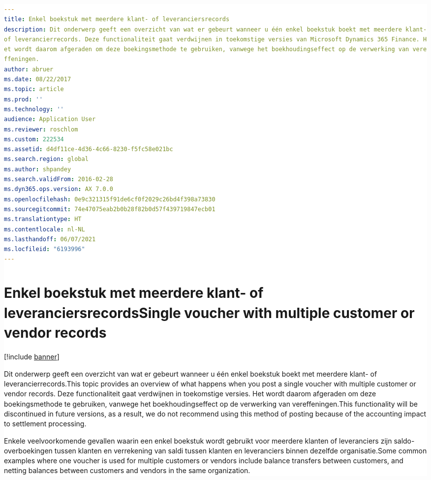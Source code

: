 ```yaml
---
title: Enkel boekstuk met meerdere klant- of leveranciersrecords
description: Dit onderwerp geeft een overzicht van wat er gebeurt wanneer u één enkel boekstuk boekt met meerdere klant- of leverancierrecords. Deze functionaliteit gaat verdwijnen in toekomstige versies van Microsoft Dynamics 365 Finance. Het wordt daarom afgeraden om deze boekingsmethode te gebruiken, vanwege het boekhoudingseffect op de verwerking van vereffeningen.
author: abruer
ms.date: 08/22/2017
ms.topic: article
ms.prod: ''
ms.technology: ''
audience: Application User
ms.reviewer: roschlom
ms.custom: 222534
ms.assetid: d4df11ce-4d36-4c66-8230-f5fc58e021bc
ms.search.region: global
ms.author: shpandey
ms.search.validFrom: 2016-02-28
ms.dyn365.ops.version: AX 7.0.0
ms.openlocfilehash: 0e9c321315f91de6cf0f2029c26bd4f398a73830
ms.sourcegitcommit: 74e47075eab2b0b28f82b0d57f439719847ecb01
ms.translationtype: HT
ms.contentlocale: nl-NL
ms.lasthandoff: 06/07/2021
ms.locfileid: "6193996"
---
```

# <a name="single-voucher-with-multiple-customer-or-vendor-records"></a><span data-ttu-id="a8cd3-104">Enkel boekstuk met meerdere klant- of leveranciersrecords</span><span class="sxs-lookup"><span data-stu-id="a8cd3-104">Single voucher with multiple customer or vendor records</span></span>

[!include [banner](../includes/banner.md)]

<span data-ttu-id="a8cd3-105">Dit onderwerp geeft een overzicht van wat er gebeurt wanneer u één enkel boekstuk boekt met meerdere klant- of leverancierrecords.</span><span class="sxs-lookup"><span data-stu-id="a8cd3-105">This topic provides an overview of what happens when you post a single voucher with multiple customer or vendor records.</span></span> <span data-ttu-id="a8cd3-106">Deze functionaliteit gaat verdwijnen in toekomstige versies. Het wordt daarom afgeraden om deze boekingsmethode te gebruiken, vanwege het boekhoudingseffect op de verwerking van vereffeningen.</span><span class="sxs-lookup"><span data-stu-id="a8cd3-106">This functionality will be discontinued in future versions, as a result, we do not recommend using this method of posting because of the accounting impact to settlement processing.</span></span> 

<span data-ttu-id="a8cd3-107">Enkele veelvoorkomende gevallen waarin een enkel boekstuk wordt gebruikt voor meerdere klanten of leveranciers zijn saldo-overboekingen tussen klanten en verrekening van saldi tussen klanten en leveranciers binnen dezelfde organisatie.</span><span class="sxs-lookup"><span data-stu-id="a8cd3-107">Some common examples where one voucher is used for multiple customers or vendors include balance transfers between customers, and netting balances between customers and vendors in the same organization.</span></span> 
